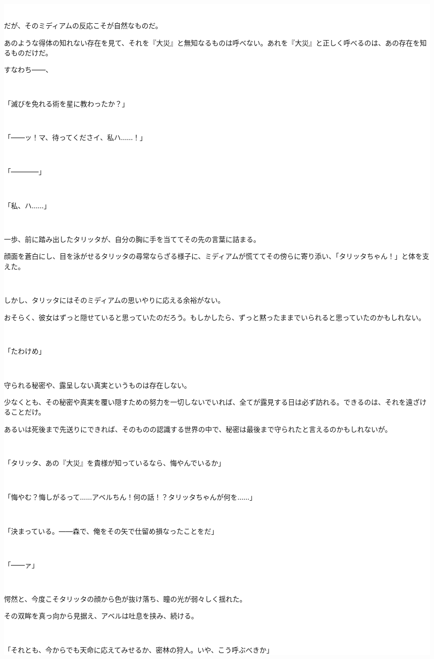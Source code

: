 　

だが、そのミディアムの反応こそが自然なものだ。

あのような得体の知れない存在を見て、それを『大災』と無知なるものは呼べない。あれを『大災』と正しく呼べるのは、あの存在を知るものだけだ。

すなわち――、

　

「滅びを免れる術を星に教わったか？」

　

「――ッ！マ、待ってくださイ、私ハ……！」

　

「――――」

　

「私、ハ……」

　

一歩、前に踏み出したタリッタが、自分の胸に手を当ててその先の言葉に詰まる。

顔面を蒼白にし、目を泳がせるタリッタの尋常ならざる様子に、ミディアムが慌ててその傍らに寄り添い、「タリッタちゃん！」と体を支えた。

　

しかし、タリッタにはそのミディアムの思いやりに応える余裕がない。

おそらく、彼女はずっと隠せていると思っていたのだろう。もしかしたら、ずっと黙ったままでいられると思っていたのかもしれない。

　

「たわけめ」

　

守られる秘密や、露呈しない真実というものは存在しない。

少なくとも、その秘密や真実を覆い隠すための努力を一切しないでいれば、全てが露見する日は必ず訪れる。できるのは、それを遠ざけることだけ。

あるいは死後まで先送りにできれば、そのものの認識する世界の中で、秘密は最後まで守られたと言えるのかもしれないが。

　

「タリッタ、あの『大災』を貴様が知っているなら、悔やんでいるか」

　

「悔やむ？悔しがるって……アベルちん！何の話！？タリッタちゃんが何を……」

　

「決まっている。――森で、俺をその矢で仕留め損なったことをだ」

　

「――ァ」

　

愕然と、今度こそタリッタの顔から色が抜け落ち、瞳の光が弱々しく揺れた。

その双眸を真っ向から見据え、アベルは吐息を挟み、続ける。

　

「それとも、今からでも天命に応えてみせるか、密林の狩人。いや、こう呼ぶべきか」
